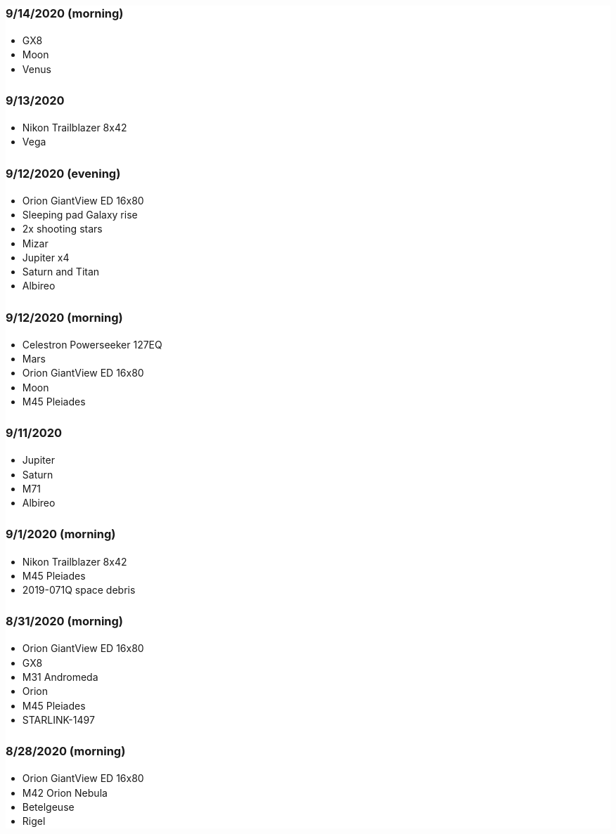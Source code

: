 ### 9/14/2020 (morning)
* GX8
* Moon
* Venus

### 9/13/2020
* Nikon Trailblazer 8x42
* Vega

### 9/12/2020 (evening)
* Orion GiantView ED 16x80
* Sleeping pad Galaxy rise
* 2x shooting stars
* Mizar
* Jupiter x4
* Saturn and Titan
* Albireo

### 9/12/2020 (morning)
* Celestron Powerseeker 127EQ
* Mars
* Orion GiantView ED 16x80
* Moon
* M45 Pleiades

### 9/11/2020
* Jupiter
* Saturn
* M71
* Albireo

### 9/1/2020 (morning)
* Nikon Trailblazer 8x42
* M45 Pleiades
* 2019-071Q space debris

### 8/31/2020 (morning)
* Orion GiantView ED 16x80
* GX8
* M31 Andromeda
* Orion
* M45 Pleiades
* STARLINK-1497

### 8/28/2020 (morning)
* Orion GiantView ED 16x80
* M42 Orion Nebula
* Betelgeuse
* Rigel
